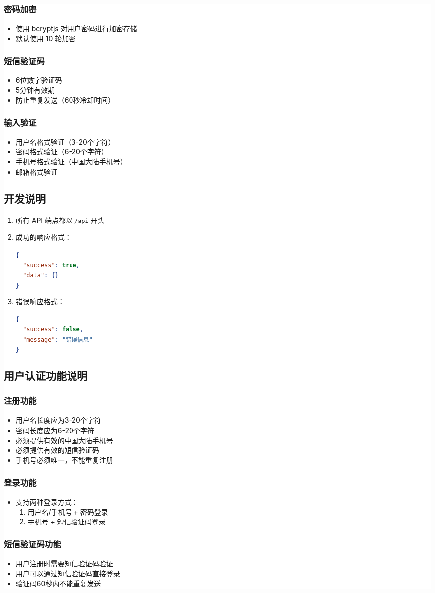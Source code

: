 ### 密码加密
- 使用 bcryptjs 对用户密码进行加密存储
- 默认使用 10 轮加密

### 短信验证码
- 6位数字验证码
- 5分钟有效期
- 防止重复发送（60秒冷却时间）

### 输入验证
- 用户名格式验证（3-20个字符）
- 密码格式验证（6-20个字符）
- 手机号格式验证（中国大陆手机号）
- 邮箱格式验证

## 开发说明

1. 所有 API 端点都以 `/api` 开头
2. 成功的响应格式：
   ```json
   {
     "success": true,
     "data": {}
   }
   ```

3. 错误响应格式：
   ```json
   {
     "success": false,
     "message": "错误信息"
   }
   ```

## 用户认证功能说明

### 注册功能
- 用户名长度应为3-20个字符
- 密码长度应为6-20个字符
- 必须提供有效的中国大陆手机号
- 必须提供有效的短信验证码
- 手机号必须唯一，不能重复注册

### 登录功能
- 支持两种登录方式：
  1. 用户名/手机号 + 密码登录
  2. 手机号 + 短信验证码登录

### 短信验证码功能
- 用户注册时需要短信验证码验证
- 用户可以通过短信验证码直接登录
- 验证码60秒内不能重复发送
